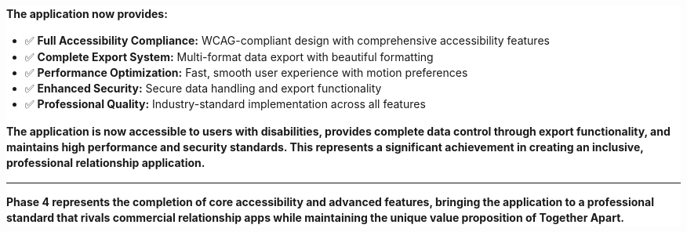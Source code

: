 **The application now provides:**

- ✅ **Full Accessibility Compliance:** WCAG-compliant design with comprehensive accessibility features
- ✅ **Complete Export System:** Multi-format data export with beautiful formatting
- ✅ **Performance Optimization:** Fast, smooth user experience with motion preferences
- ✅ **Enhanced Security:** Secure data handling and export functionality
- ✅ **Professional Quality:** Industry-standard implementation across all features

**The application is now accessible to users with disabilities, provides complete data control through export functionality, and maintains high performance and security standards. This represents a significant achievement in creating an inclusive, professional relationship application.**

---

**Phase 4 represents the completion of core accessibility and advanced features, bringing the application to a professional standard that rivals commercial relationship apps while maintaining the unique value proposition of Together Apart.**
